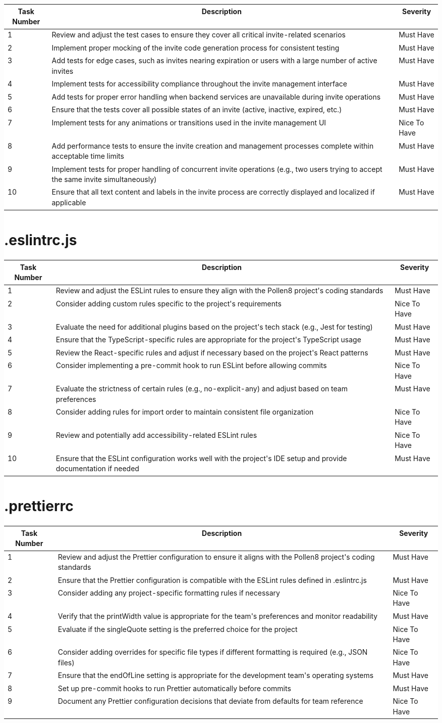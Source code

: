 | Task Number | Description | Severity |
|-------------|-------------|----------|
| 1 | Review and adjust the test cases to ensure they cover all critical invite-related scenarios | Must Have |
| 2 | Implement proper mocking of the invite code generation process for consistent testing | Must Have |
| 3 | Add tests for edge cases, such as invites nearing expiration or users with a large number of active invites | Must Have |
| 4 | Implement tests for accessibility compliance throughout the invite management interface | Must Have |
| 5 | Add tests for proper error handling when backend services are unavailable during invite operations | Must Have |
| 6 | Ensure that the tests cover all possible states of an invite (active, inactive, expired, etc.) | Must Have |
| 7 | Implement tests for any animations or transitions used in the invite management UI | Nice To Have |
| 8 | Add performance tests to ensure the invite creation and management processes complete within acceptable time limits | Must Have |
| 9 | Implement tests for proper handling of concurrent invite operations (e.g., two users trying to accept the same invite simultaneously) | Must Have |
| 10 | Ensure that all text content and labels in the invite process are correctly displayed and localized if applicable | Must Have |

# .eslintrc.js

| Task Number | Description | Severity |
|-------------|-------------|----------|
| 1 | Review and adjust the ESLint rules to ensure they align with the Pollen8 project's coding standards | Must Have |
| 2 | Consider adding custom rules specific to the project's requirements | Nice To Have |
| 3 | Evaluate the need for additional plugins based on the project's tech stack (e.g., Jest for testing) | Must Have |
| 4 | Ensure that the TypeScript-specific rules are appropriate for the project's TypeScript usage | Must Have |
| 5 | Review the React-specific rules and adjust if necessary based on the project's React patterns | Must Have |
| 6 | Consider implementing a pre-commit hook to run ESLint before allowing commits | Nice To Have |
| 7 | Evaluate the strictness of certain rules (e.g., no-explicit-any) and adjust based on team preferences | Must Have |
| 8 | Consider adding rules for import order to maintain consistent file organization | Nice To Have |
| 9 | Review and potentially add accessibility-related ESLint rules | Nice To Have |
| 10 | Ensure that the ESLint configuration works well with the project's IDE setup and provide documentation if needed | Must Have |

# .prettierrc

| Task Number | Description | Severity |
|-------------|-------------|----------|
| 1 | Review and adjust the Prettier configuration to ensure it aligns with the Pollen8 project's coding standards | Must Have |
| 2 | Ensure that the Prettier configuration is compatible with the ESLint rules defined in .eslintrc.js | Must Have |
| 3 | Consider adding any project-specific formatting rules if necessary | Nice To Have |
| 4 | Verify that the printWidth value is appropriate for the team's preferences and monitor readability | Must Have |
| 5 | Evaluate if the singleQuote setting is the preferred choice for the project | Nice To Have |
| 6 | Consider adding overrides for specific file types if different formatting is required (e.g., JSON files) | Nice To Have |
| 7 | Ensure that the endOfLine setting is appropriate for the development team's operating systems | Must Have |
| 8 | Set up pre-commit hooks to run Prettier automatically before commits | Must Have |
| 9 | Document any Prettier configuration decisions that deviate from defaults for team reference | Nice To Have |